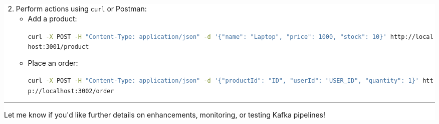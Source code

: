 2. Perform actions using `curl` or Postman:
   - Add a product:
     ```bash
     curl -X POST -H "Content-Type: application/json" -d '{"name": "Laptop", "price": 1000, "stock": 10}' http://localhost:3001/product
     ```
   - Place an order:
     ```bash
     curl -X POST -H "Content-Type: application/json" -d '{"productId": "ID", "userId": "USER_ID", "quantity": 1}' http://localhost:3002/order
     ```

---

Let me know if you'd like further details on enhancements, monitoring, or testing Kafka pipelines!
